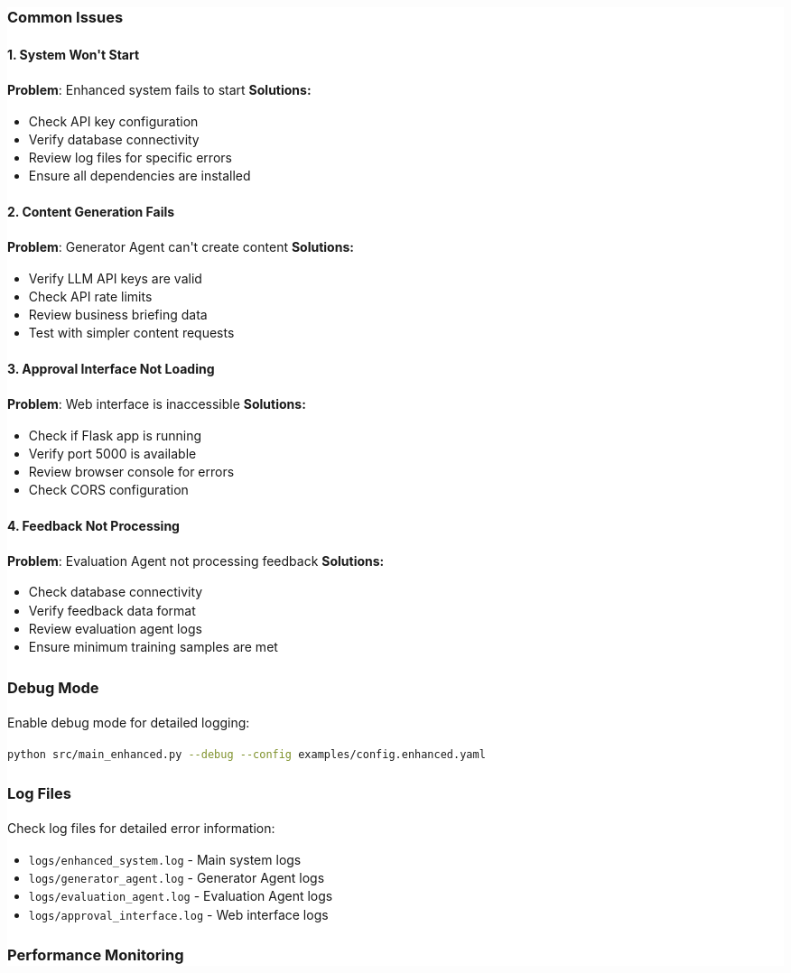 ### Common Issues

#### 1. System Won't Start
**Problem**: Enhanced system fails to start
**Solutions:**
- Check API key configuration
- Verify database connectivity
- Review log files for specific errors
- Ensure all dependencies are installed

#### 2. Content Generation Fails
**Problem**: Generator Agent can't create content
**Solutions:**
- Verify LLM API keys are valid
- Check API rate limits
- Review business briefing data
- Test with simpler content requests

#### 3. Approval Interface Not Loading
**Problem**: Web interface is inaccessible
**Solutions:**
- Check if Flask app is running
- Verify port 5000 is available
- Review browser console for errors
- Check CORS configuration

#### 4. Feedback Not Processing
**Problem**: Evaluation Agent not processing feedback
**Solutions:**
- Check database connectivity
- Verify feedback data format
- Review evaluation agent logs
- Ensure minimum training samples are met

### Debug Mode

Enable debug mode for detailed logging:

```bash
python src/main_enhanced.py --debug --config examples/config.enhanced.yaml
```

### Log Files

Check log files for detailed error information:
- `logs/enhanced_system.log` - Main system logs
- `logs/generator_agent.log` - Generator Agent logs
- `logs/evaluation_agent.log` - Evaluation Agent logs
- `logs/approval_interface.log` - Web interface logs

### Performance Monitoring
